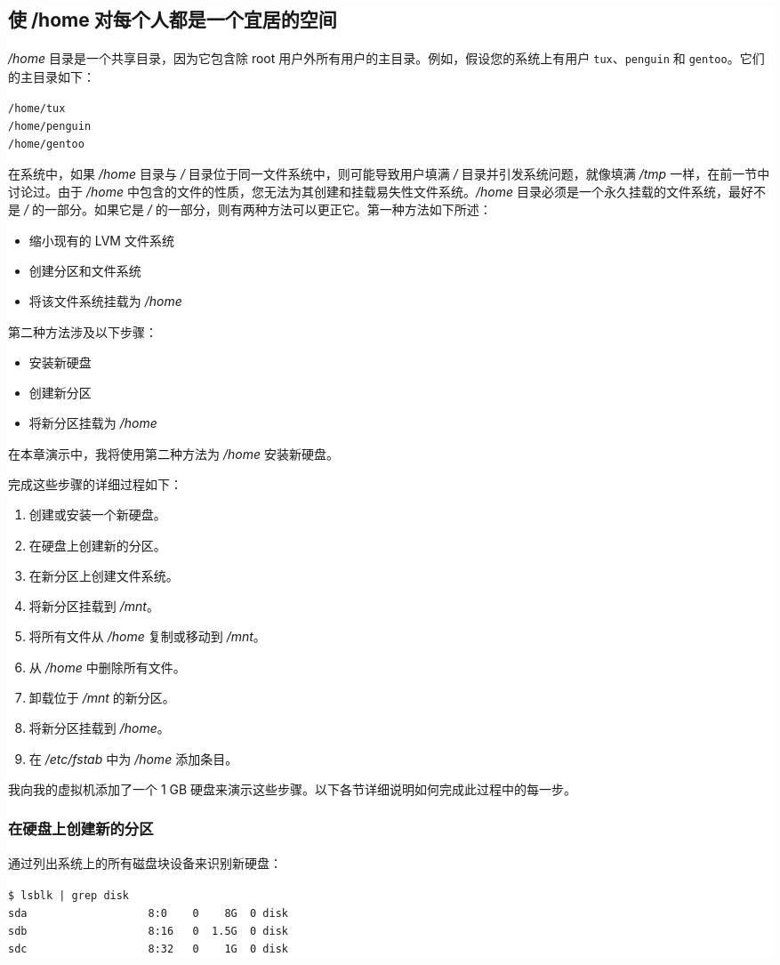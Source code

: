 ## 使 /home 对每个人都是一个宜居的空间

*/home* 目录是一个共享目录，因为它包含除 root 用户外所有用户的主目录。例如，假设您的系统上有用户 `tux`、`penguin` 和 `gentoo`。它们的主目录如下：

```
/home/tux
/home/penguin
/home/gentoo
```

在系统中，如果 */home* 目录与 */* 目录位于同一文件系统中，则可能导致用户填满 */* 目录并引发系统问题，就像填满 */tmp* 一样，在前一节中讨论过。由于 */home* 中包含的文件的性质，您无法为其创建和挂载易失性文件系统。*/home* 目录必须是一个永久挂载的文件系统，最好不是 */* 的一部分。如果它是 */* 的一部分，则有两种方法可以更正它。第一种方法如下所述：

+   缩小现有的 LVM 文件系统

+   创建分区和文件系统

+   将该文件系统挂载为 */home*

第二种方法涉及以下步骤：

+   安装新硬盘

+   创建新分区

+   将新分区挂载为 */home*

在本章演示中，我将使用第二种方法为 */home* 安装新硬盘。

完成这些步骤的详细过程如下：

1.  创建或安装一个新硬盘。

1.  在硬盘上创建新的分区。

1.  在新分区上创建文件系统。

1.  将新分区挂载到 */mnt*。

1.  将所有文件从 */home* 复制或移动到 */mnt*。

1.  从 */home* 中删除所有文件。

1.  卸载位于 */mnt* 的新分区。

1.  将新分区挂载到 */home*。

1.  在 */etc/fstab* 中为 */home* 添加条目。

我向我的虚拟机添加了一个 1 GB 硬盘来演示这些步骤。以下各节详细说明如何完成此过程中的每一步。

### 在硬盘上创建新的分区

通过列出系统上的所有磁盘块设备来识别新硬盘：

```
$ lsblk | grep disk
sda                   8:0    0    8G  0 disk
sdb                   8:16   0  1.5G  0 disk
sdc                   8:32   0    1G  0 disk
```
